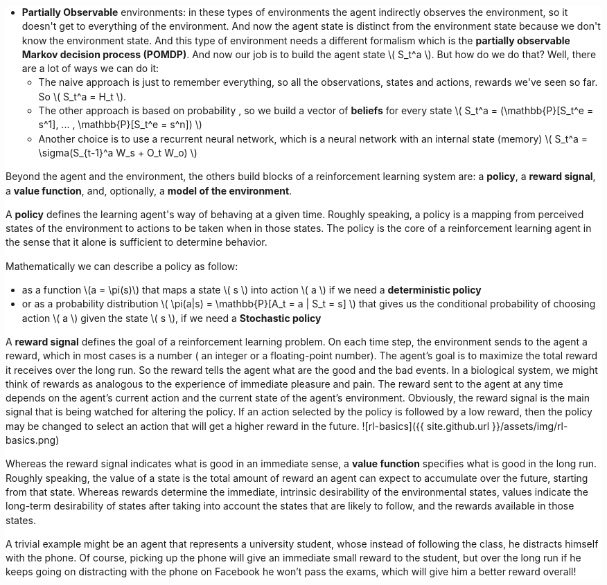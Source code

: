 - **Partially Observable** environments: in these types of environments the agent indirectly observes the environment, so it doesn't get to everything of the environment. And now the agent state is distinct from the environment state because we don't know the environment state. And this type of environment needs a different formalism which is the **partially observable Markov decision process (POMDP)**. And now our job is to build the agent state \\\( S_t^a \\\). But how do we do that? Well, there are a lot of ways we can do it: 
    - The naive approach is just to remember everything, so all the observations, states and actions, rewards we've seen so far. So \\\( S_t^a = H_t \\\).
    - The other approach is based on probability , so we build a vector of **beliefs** for every state 
    \\\( S_t^a = (\mathbb{P}[S_t^e = s^1], ... , \mathbb{P}[S_t^e = s^n]) \\\)
    - Another choice is to use a recurrent neural network, which is a neural network with an internal state (memory) \\\( S_t^a = \sigma(S_{t-1}^a W_s + O_t W_o) \\\)


Beyond the agent and the environment, the others build blocks of a reinforcement learning system are: a **policy**, a **reward signal**, a **value function**,
and, optionally, a **model of the environment**.

A **policy** defines the learning agent's way of behaving at a given time. Roughly speaking, a policy is a mapping from perceived states of the environment to actions to be taken when in those states.
The policy is the core of a reinforcement learning agent in the sense that it alone is sufficient to determine behavior.

Mathematically we can describe a policy as follow:

- as a function \\\(a = \pi(s)\\\) that maps a state \\\( s \\\) into action \\\( a \\\) if we need a **deterministic policy**  
- or as a probability distribution
\\\( \pi(a|s) = \mathbb{P}[A_t = a | S_t = s] \\\) that gives us the conditional probability of choosing action \\\( a \\\) given the state \\\( s \\\), if we need a **Stochastic policy**

A **reward signal** defines the goal of a reinforcement learning problem. On each time step, the environment sends to the agent a reward, which in most cases is a number ( an integer or a floating-point number). The agent’s goal is to maximize the total reward it receives over the long run. So the reward tells the agent what are the good and the bad events. In a biological system, we might think of rewards as analogous to the experience of immediate pleasure and pain. The reward sent to the agent at any time depends on the agent’s current action and the current state of the agent’s environment. 
Obviously, the reward signal is the main signal that is being watched for altering the policy. If an action selected by the policy is followed by a low reward, then the policy may be changed to select an action that will get a higher reward in the future.
![rl-basics]({{ site.github.url }}/assets/img/rl-basics.png)

Whereas the reward signal indicates what is good in an immediate sense, a **value function** specifies what is good in the long run. Roughly speaking, the value of a state is the total amount of reward an agent can expect to accumulate over the future, starting from that state. Whereas rewards determine the immediate, intrinsic desirability of the environmental states, values indicate the long-term desirability of states after taking into account the states that are likely to follow, and the rewards available in those states. 

A trivial example might be an agent that represents a university student, whose instead of following the class, he distracts himself with the phone. Of course, picking up the phone will give an immediate small reward to the student, but over the long run if he keeps going on distracting with the phone on Facebook he won’t pass the exams, which will give him a better reward overall!
